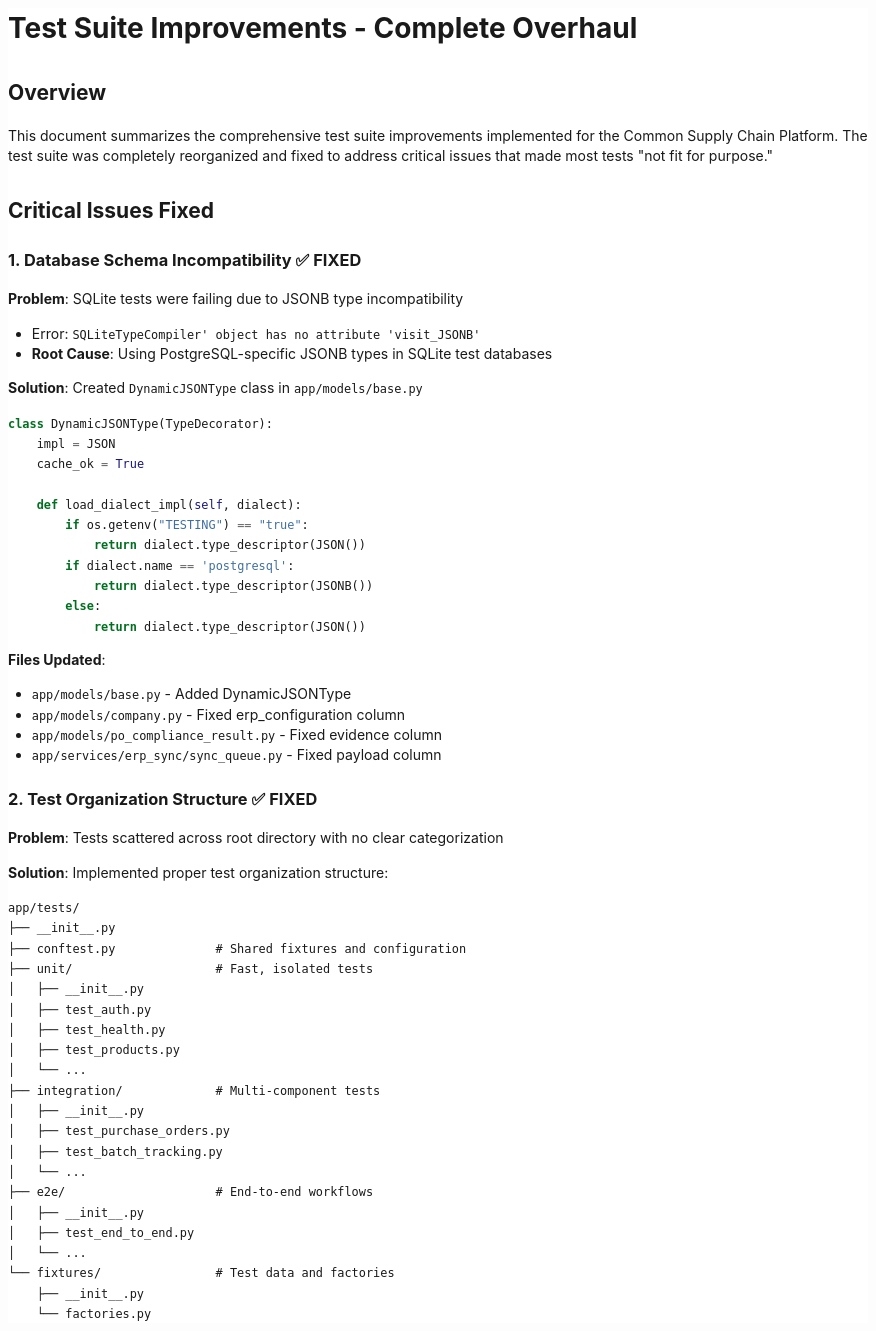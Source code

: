 # Test Suite Improvements - Complete Overhaul

## Overview

This document summarizes the comprehensive test suite improvements implemented for the Common Supply Chain Platform. The test suite was completely reorganized and fixed to address critical issues that made most tests "not fit for purpose."

## Critical Issues Fixed

### 1. Database Schema Incompatibility ✅ FIXED
**Problem**: SQLite tests were failing due to JSONB type incompatibility
- Error: `SQLiteTypeCompiler' object has no attribute 'visit_JSONB'`
- **Root Cause**: Using PostgreSQL-specific JSONB types in SQLite test databases

**Solution**: Created `DynamicJSONType` class in `app/models/base.py`
```python
class DynamicJSONType(TypeDecorator):
    impl = JSON
    cache_ok = True
    
    def load_dialect_impl(self, dialect):
        if os.getenv("TESTING") == "true":
            return dialect.type_descriptor(JSON())
        if dialect.name == 'postgresql':
            return dialect.type_descriptor(JSONB())
        else:
            return dialect.type_descriptor(JSON())
```

**Files Updated**:
- `app/models/base.py` - Added DynamicJSONType
- `app/models/company.py` - Fixed erp_configuration column
- `app/models/po_compliance_result.py` - Fixed evidence column
- `app/services/erp_sync/sync_queue.py` - Fixed payload column

### 2. Test Organization Structure ✅ FIXED
**Problem**: Tests scattered across root directory with no clear categorization

**Solution**: Implemented proper test organization structure:
```
app/tests/
├── __init__.py
├── conftest.py              # Shared fixtures and configuration
├── unit/                    # Fast, isolated tests
│   ├── __init__.py
│   ├── test_auth.py
│   ├── test_health.py
│   ├── test_products.py
│   └── ...
├── integration/             # Multi-component tests
│   ├── __init__.py
│   ├── test_purchase_orders.py
│   ├── test_batch_tracking.py
│   └── ...
├── e2e/                     # End-to-end workflows
│   ├── __init__.py
│   ├── test_end_to_end.py
│   └── ...
└── fixtures/                # Test data and factories
    ├── __init__.py
    └── factories.py
```